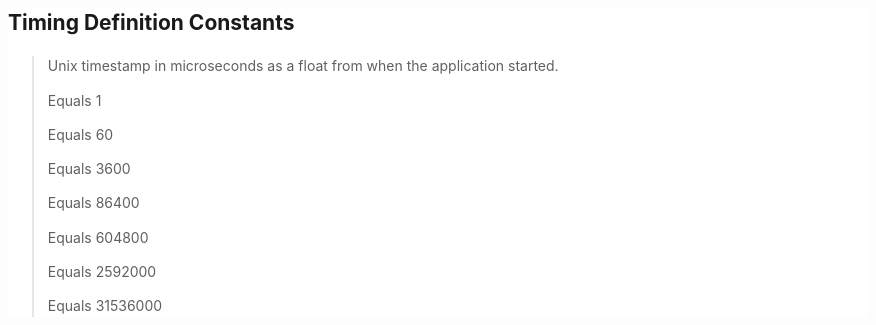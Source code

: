 ## Timing Definition Constants

> Unix timestamp in microseconds as a float from when the application started.
>
> Equals 1
>
> Equals 60
>
> Equals 3600
>
> Equals 86400
>
> Equals 604800
>
> Equals 2592000
>
> Equals 31536000

